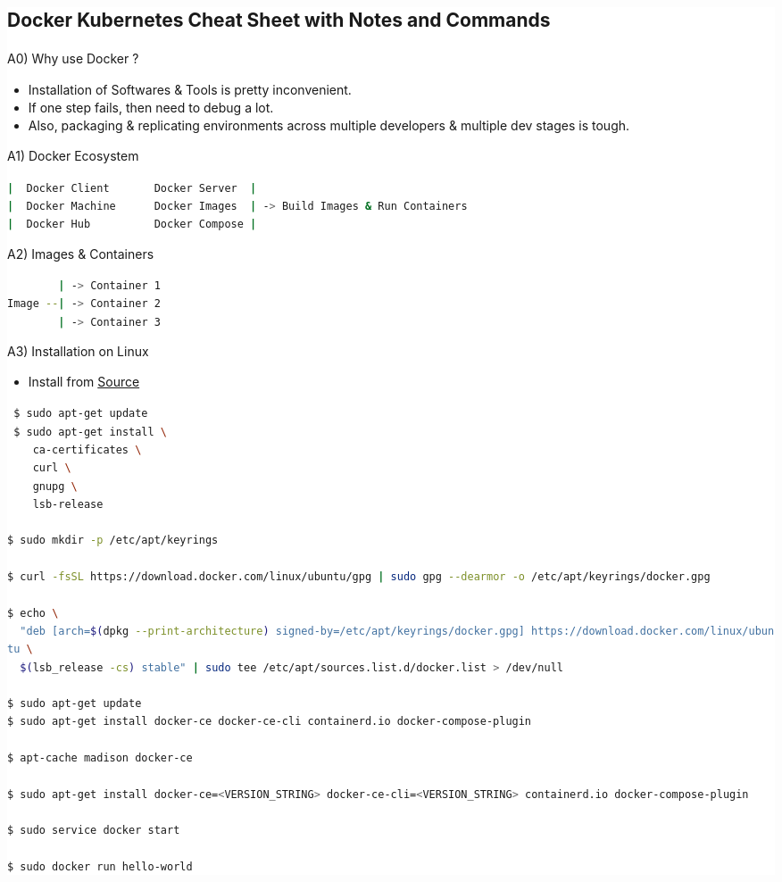 ## Docker Kubernetes Cheat Sheet with Notes and Commands

A0) Why use Docker ?
* Installation of Softwares & Tools is pretty inconvenient.
* If one step fails, then need to debug a lot.
* Also, packaging & replicating environments across multiple developers & multiple dev stages is tough.

A1) Docker Ecosystem

```sh
|  Docker Client       Docker Server  |
|  Docker Machine      Docker Images  | -> Build Images & Run Containers
|  Docker Hub          Docker Compose |
```

A2) Images & Containers
```sh
        | -> Container 1
Image --| -> Container 2
        | -> Container 3
```

A3) Installation on Linux
* Install from [Source](https://docs.docker.com/install/linux/docker-ce/ubuntu/)
```sh
 $ sudo apt-get update
 $ sudo apt-get install \
    ca-certificates \
    curl \
    gnupg \
    lsb-release

$ sudo mkdir -p /etc/apt/keyrings

$ curl -fsSL https://download.docker.com/linux/ubuntu/gpg | sudo gpg --dearmor -o /etc/apt/keyrings/docker.gpg

$ echo \
  "deb [arch=$(dpkg --print-architecture) signed-by=/etc/apt/keyrings/docker.gpg] https://download.docker.com/linux/ubuntu \
  $(lsb_release -cs) stable" | sudo tee /etc/apt/sources.list.d/docker.list > /dev/null

$ sudo apt-get update
$ sudo apt-get install docker-ce docker-ce-cli containerd.io docker-compose-plugin

$ apt-cache madison docker-ce

$ sudo apt-get install docker-ce=<VERSION_STRING> docker-ce-cli=<VERSION_STRING> containerd.io docker-compose-plugin

$ sudo service docker start

$ sudo docker run hello-world

```
